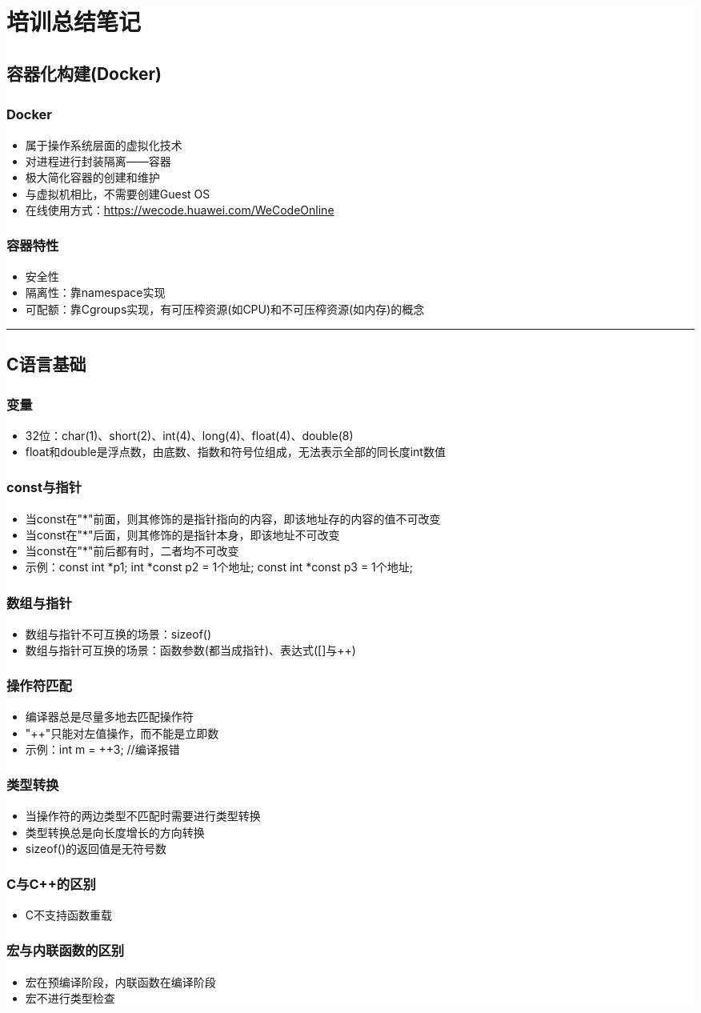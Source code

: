 # 培训总结笔记

## 容器化构建(Docker)

### Docker
- 属于操作系统层面的虚拟化技术
- 对进程进行封装隔离——容器
- 极大简化容器的创建和维护
- 与虚拟机相比，不需要创建Guest OS
- 在线使用方式：https://wecode.huawei.com/WeCodeOnline

### 容器特性
- 安全性
- 隔离性：靠namespace实现
- 可配额：靠Cgroups实现，有可压榨资源(如CPU)和不可压榨资源(如内存)的概念
- - -

## C语言基础

### 变量
- 32位：char(1)、short(2)、int(4)、long(4)、float(4)、double(8)
- float和double是浮点数，由底数、指数和符号位组成，无法表示全部的同长度int数值

### const与指针
- 当const在"*"前面，则其修饰的是指针指向的内容，即该地址存的内容的值不可改变
- 当const在"*"后面，则其修饰的是指针本身，即该地址不可改变
- 当const在"*"前后都有时，二者均不可改变
- 示例：const int *p1; int *const p2 = 1个地址; const int *const p3 = 1个地址;

### 数组与指针
- 数组与指针不可互换的场景：sizeof()
- 数组与指针可互换的场景：函数参数(都当成指针)、表达式([]与++)

### 操作符匹配
- 编译器总是尽量多地去匹配操作符
- "++"只能对左值操作，而不能是立即数
- 示例：int m = ++3;  //编译报错

### 类型转换
- 当操作符的两边类型不匹配时需要进行类型转换
- 类型转换总是向长度增长的方向转换
- sizeof()的返回值是无符号数

### C与C++的区别
- C不支持函数重载

### 宏与内联函数的区别
- 宏在预编译阶段，内联函数在编译阶段
- 宏不进行类型检查
